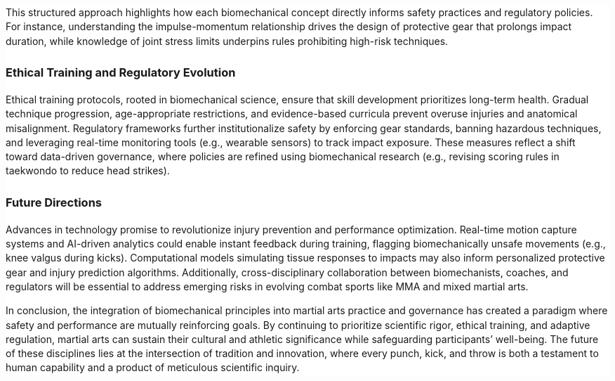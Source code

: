 This structured approach highlights how each biomechanical concept directly informs safety practices and regulatory policies. For instance, understanding the impulse-momentum relationship drives the design of protective gear that prolongs impact duration, while knowledge of joint stress limits underpins rules prohibiting high-risk techniques.  

### Ethical Training and Regulatory Evolution  
Ethical training protocols, rooted in biomechanical science, ensure that skill development prioritizes long-term health. Gradual technique progression, age-appropriate restrictions, and evidence-based curricula prevent overuse injuries and anatomical misalignment. Regulatory frameworks further institutionalize safety by enforcing gear standards, banning hazardous techniques, and leveraging real-time monitoring tools (e.g., wearable sensors) to track impact exposure. These measures reflect a shift toward data-driven governance, where policies are refined using biomechanical research (e.g., revising scoring rules in taekwondo to reduce head strikes).  

### Future Directions  
Advances in technology promise to revolutionize injury prevention and performance optimization. Real-time motion capture systems and AI-driven analytics could enable instant feedback during training, flagging biomechanically unsafe movements (e.g., knee valgus during kicks). Computational models simulating tissue responses to impacts may also inform personalized protective gear and injury prediction algorithms. Additionally, cross-disciplinary collaboration between biomechanists, coaches, and regulators will be essential to address emerging risks in evolving combat sports like MMA and mixed martial arts.  

In conclusion, the integration of biomechanical principles into martial arts practice and governance has created a paradigm where safety and performance are mutually reinforcing goals. By continuing to prioritize scientific rigor, ethical training, and adaptive regulation, martial arts can sustain their cultural and athletic significance while safeguarding participants’ well-being. The future of these disciplines lies at the intersection of tradition and innovation, where every punch, kick, and throw is both a testament to human capability and a product of meticulous scientific inquiry.

